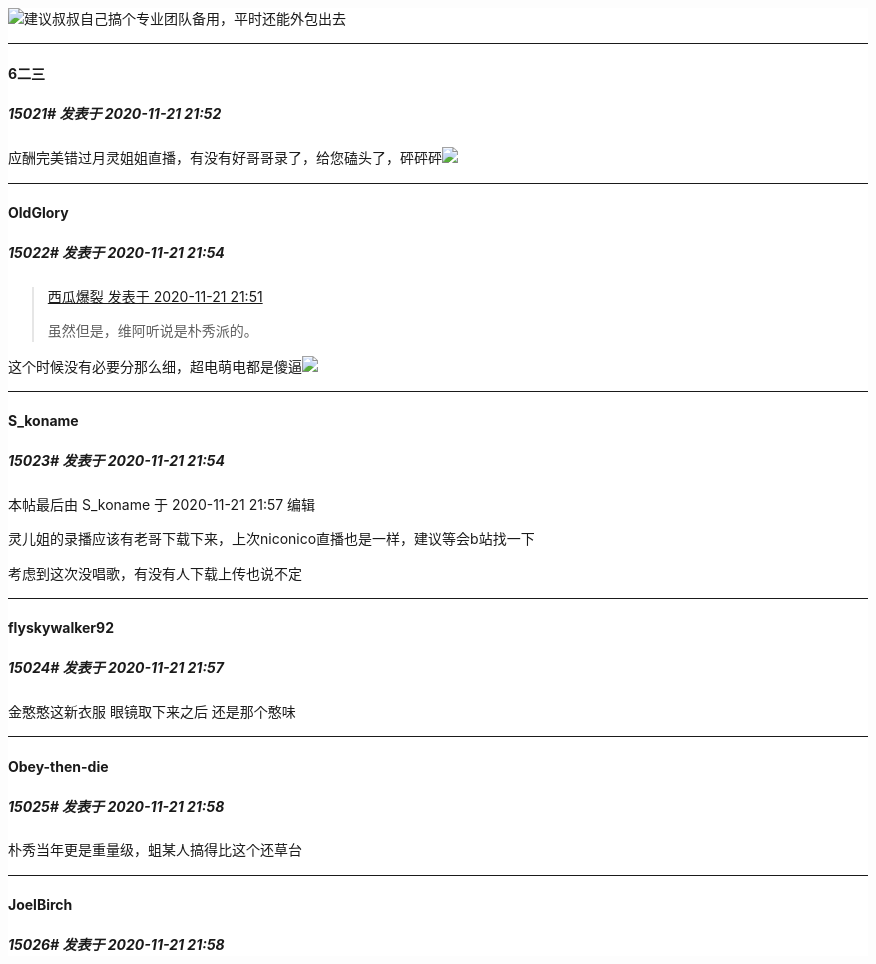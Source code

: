 <img src="https://static.saraba1st.com/image/smiley/face2017/053.png" referrerpolicy="no-referrer">建议叔叔自己搞个专业团队备用，平时还能外包出去


-----

####  6二三  
##### 15021#       发表于 2020-11-21 21:52


应酬完美错过月灵姐姐直播，有没有好哥哥录了，给您磕头了，砰砰砰<img src="https://static.saraba1st.com/image/smiley/face2017/138.png" referrerpolicy="no-referrer">


-----

####  OldGlory  
##### 15022#       发表于 2020-11-21 21:54


<blockquote><a href="httphttps://bbs.saraba1st.com/2b/forum.php?mod=redirect&amp;goto=findpost&amp;pid=49474367&amp;ptid=1969498" target="_blank">西瓜爆裂 发表于 2020-11-21 21:51</a>

虽然但是，维阿听说是朴秀派的。</blockquote>
这个时候没有必要分那么细，超电萌电都是傻逼<img src="https://static.saraba1st.com/image/smiley/face2017/067.png" referrerpolicy="no-referrer">


-----

####  S_koname  
##### 15023#       发表于 2020-11-21 21:54


 本帖最后由 S_koname 于 2020-11-21 21:57 编辑 

灵儿姐的录播应该有老哥下载下来，上次niconico直播也是一样，建议等会b站找一下

考虑到这次没唱歌，有没有人下载上传也说不定


-----

####  flyskywalker92  
##### 15024#       发表于 2020-11-21 21:57


金憨憨这新衣服 眼镜取下来之后 还是那个憨味


-----

####  Obey-then-die  
##### 15025#       发表于 2020-11-21 21:58


朴秀当年更是重量级，蛆某人搞得比这个还草台


-----

####  JoelBirch  
##### 15026#       发表于 2020-11-21 21:58
